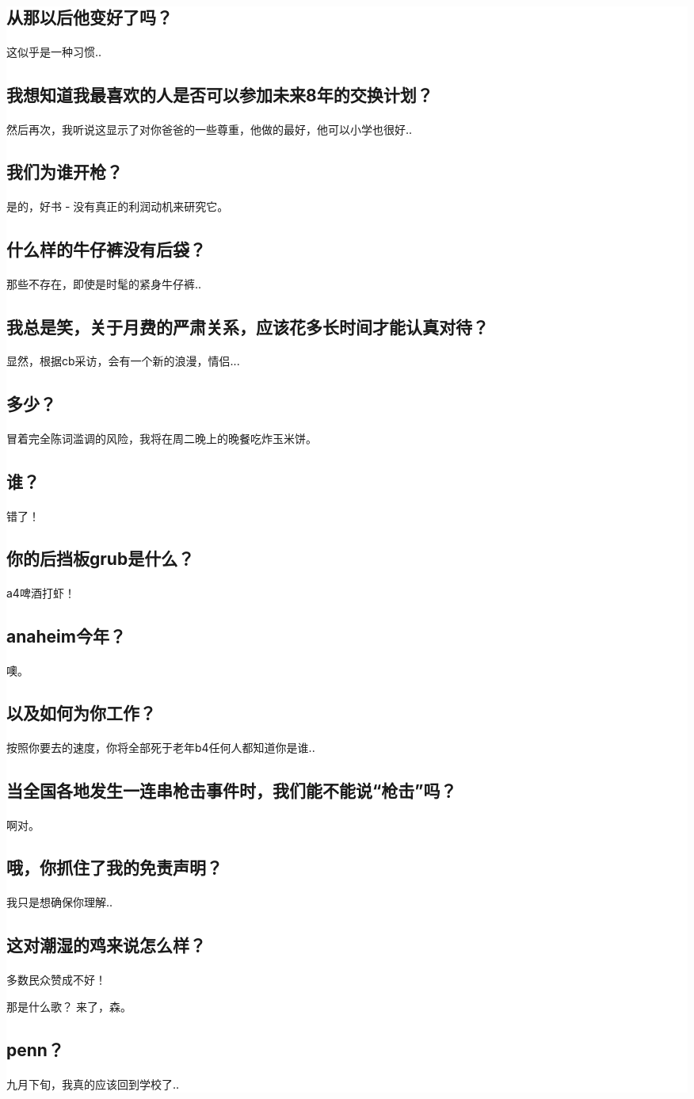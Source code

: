 ## 从那以后他变好了吗？
这似乎是一种习惯..

## 我想知道我最喜欢的人是否可以参加未来8年的交换计划？
然后再次，我听说这显示了对你爸爸的一些尊重，他做的最好，他可以小学也很好..

## 我们为谁开枪？
是的，好书 - 没有真正的利润动机来研究它。

## 什么样的牛仔裤没有后袋？
那些不存在，即使是时髦的紧身牛仔裤..

## 我总是笑，关于月费的严肃关系，应该花多长时间才能认真对待？
显然，根据cb采访，会有一个新的浪漫，情侣...

##  多少？
冒着完全陈词滥调的风险，我将在周二晚上的晚餐吃炸玉米饼。

##  谁？
错了！

## 你的后挡板grub是什么？
a4啤酒打虾！

##  anaheim今年？
噢。

## 以及如何为你工作？
按照你要去的速度，你将全部死于老年b4任何人都知道你是谁..

## 当全国各地发生一连串枪击事件时，我们能不能说“枪击”吗？
啊对。

## 哦，你抓住了我的免责声明？
我只是想确保你理解..

## 这对潮湿的鸡来说怎么样？
多数民众赞成不好！

那是什么歌？
来了，森。

##  penn？
九月下旬，我真的应该回到学校了..
